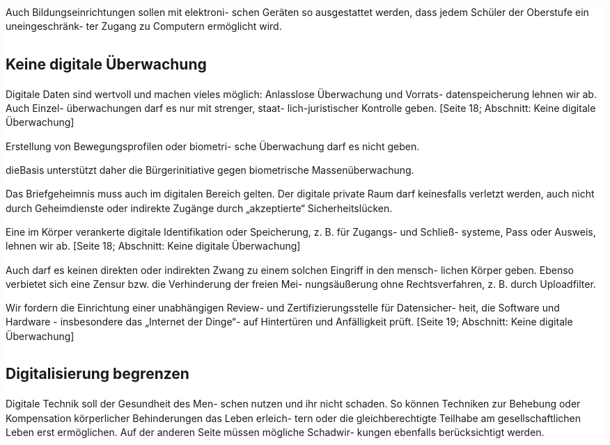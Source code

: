 Auch Bildungseinrichtungen sollen mit elektroni-
schen Geräten so ausgestattet werden, dass
jedem Schüler der Oberstufe ein uneingeschränk-
ter Zugang zu Computern ermöglicht wird.


## Keine digitale Überwachung

Digitale Daten sind wertvoll und machen vieles
möglich: Anlasslose Überwachung und Vorrats-
datenspeicherung lehnen wir ab. Auch Einzel-
überwachungen darf es nur mit strenger, staat-
lich-juristischer Kontrolle geben.
[Seite 18; Abschnitt: Keine digitale Überwachung]

Erstellung von Bewegungsprofilen oder biometri-
sche Überwachung darf es nicht geben.

dieBasis unterstützt daher die Bürgerinitiative
gegen biometrische Massenüberwachung.

Das Briefgeheimnis muss auch im digitalen
Bereich gelten. Der digitale private Raum darf
keinesfalls verletzt werden, auch nicht durch
Geheimdienste oder indirekte Zugänge durch
„akzeptierte“ Sicherheitslücken.

Eine im Körper verankerte digitale Identifikation
oder Speicherung, z. B. für Zugangs- und Schließ-
systeme, Pass oder Ausweis, lehnen wir ab.
[Seite 18; Abschnitt: Keine digitale Überwachung]



Auch darf es keinen direkten oder indirekten
Zwang zu einem solchen Eingriff in den mensch-
lichen Körper geben. Ebenso verbietet sich eine
Zensur bzw. die Verhinderung der freien Mei-
nungsäußerung ohne Rechtsverfahren, z. B. durch
Uploadfilter.

Wir fordern die Einrichtung einer unabhängigen
Review- und Zertifizierungsstelle für Datensicher-
heit, die Software und Hardware - insbesondere
das „Internet der Dinge“- auf Hintertüren und
Anfälligkeit prüft.
[Seite 19; Abschnitt: Keine digitale Überwachung]


## Digitalisierung begrenzen

Digitale Technik soll der Gesundheit des Men-
schen nutzen und ihr nicht schaden. So können
Techniken zur Behebung oder Kompensation
körperlicher Behinderungen das Leben erleich-
tern oder die gleichberechtigte Teilhabe am
gesellschaftlichen Leben erst ermöglichen. Auf
der anderen Seite müssen mögliche Schadwir-
kungen ebenfalls berücksichtigt werden.
